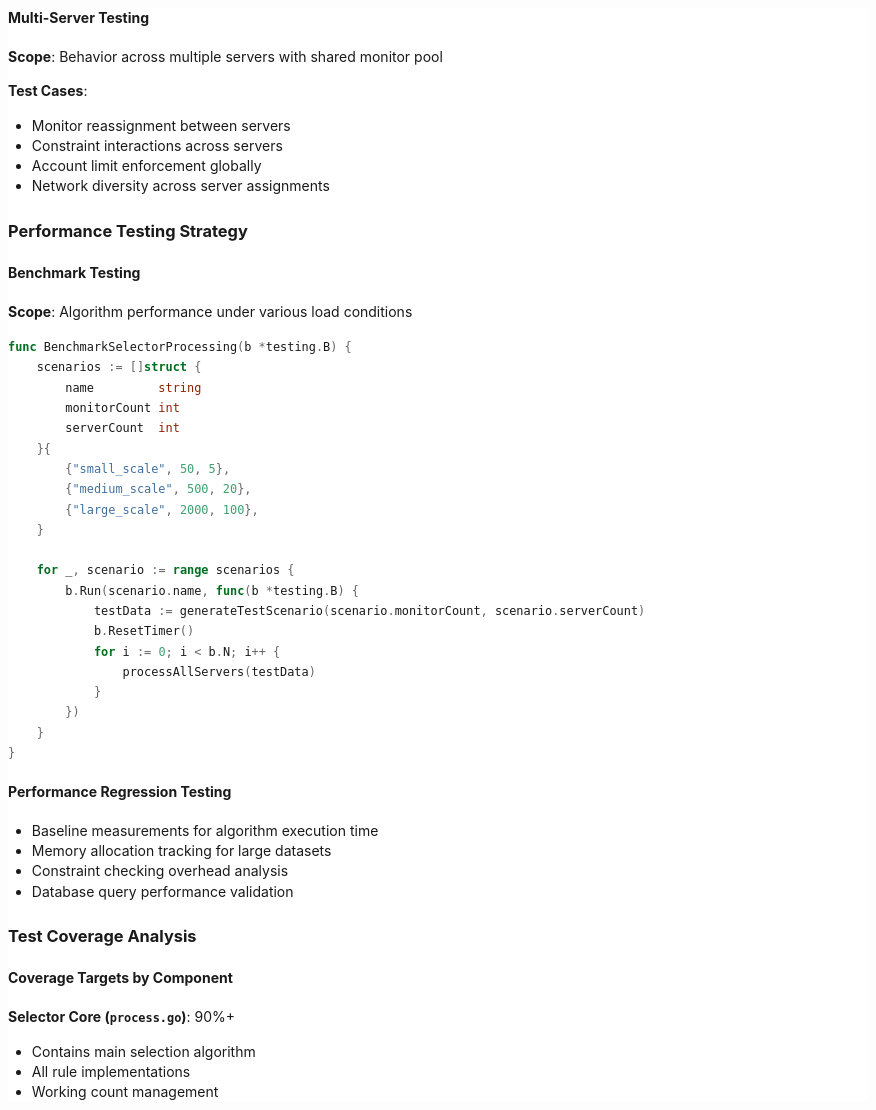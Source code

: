 #### Multi-Server Testing
**Scope**: Behavior across multiple servers with shared monitor pool

**Test Cases**:
- Monitor reassignment between servers
- Constraint interactions across servers
- Account limit enforcement globally
- Network diversity across server assignments

### Performance Testing Strategy

#### Benchmark Testing
**Scope**: Algorithm performance under various load conditions

```go
func BenchmarkSelectorProcessing(b *testing.B) {
    scenarios := []struct {
        name         string
        monitorCount int
        serverCount  int
    }{
        {"small_scale", 50, 5},
        {"medium_scale", 500, 20},
        {"large_scale", 2000, 100},
    }

    for _, scenario := range scenarios {
        b.Run(scenario.name, func(b *testing.B) {
            testData := generateTestScenario(scenario.monitorCount, scenario.serverCount)
            b.ResetTimer()
            for i := 0; i < b.N; i++ {
                processAllServers(testData)
            }
        })
    }
}
```

#### Performance Regression Testing
- Baseline measurements for algorithm execution time
- Memory allocation tracking for large datasets
- Constraint checking overhead analysis
- Database query performance validation

### Test Coverage Analysis

#### Coverage Targets by Component

**Selector Core (`process.go`)**: 90%+
- Contains main selection algorithm
- All rule implementations
- Working count management
